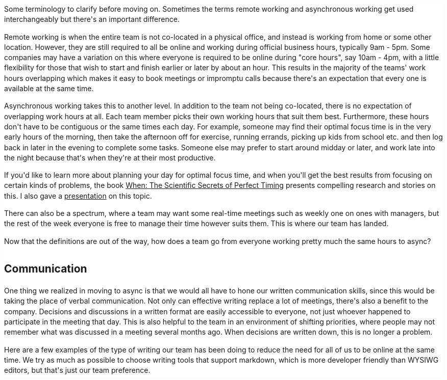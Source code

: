 Some terminology to clarify before moving on. Sometimes the terms remote working and asynchronous working get used interchangeably but there's an important difference.

Remote working is when the entire team is not co-located in a physical office, and instead is working from home or some other location. However, they are still required to all be online and working during official business hours, typically 9am - 5pm. Some companies may have a variation on this where everyone is required to be online during "core hours", say 10am - 4pm, with a little flexibility for those that wish to start and finish earlier or later by about an hour. This results in the majority of the teams' work hours overlapping which makes it easy to book meetings or impromptu calls because there's an expectation that every one is available at the same time.

Asynchronous working takes this to another level. In addition to the team not being co-located, there is no expectation of overlapping work hours at all. Each team member picks their own working hours that suit them best. Furthermore, these hours don't have to be contiguous or the same times each day. For example, someone may find their optimal focus time is in the very early hours of the morning, then take the afternoon off for exercise, running errands, picking up kids from school etc. and then log back in later in the evening to complete some tasks. Someone else may prefer to start around midday or later, and work late into the night because that's when they're at their most productive.

<aside class="markdown-aside">
If you'd like to learn more about planning your day for optimal focus time, and when you'll get the best results from focusing on certain kinds of problems, the book <a class="markdown-link"href="https://www.danpink.com/books/when/">When: The Scientific Secrets of Perfect Timing</a> presents compelling research and stories on this. I also gave a <a class="markdown-link" href="https://danielabar.github.io/when/#/">presentation</a> on this topic.
</aside>

There can also be a spectrum, where a team may want some real-time meetings such as weekly one on ones with managers, but the rest of the week everyone is free to manage their time however suits them. This is where our team has landed.

Now that the definitions are out of the way, how does a team go from everyone working pretty much the same hours to async?

## Communication

One thing we realized in moving to async is that we would all have to hone our written communication skills, since this would be taking the place of verbal communication. Not only can effective writing replace a lot of meetings, there's also a benefit to the company. Decisions and discussions in a written format are easily accessible to everyone, not just whoever happened to participate in the meeting that day. This is also helpful to the team in an environment of shifting priorities, where people may not remember what was discussed in a meeting several months ago. When decisions are written down, this is no longer a problem.

Here are a few examples of the type of writing our team has been doing to reduce the need for all of us to be online at the same time. We try as much as possible to choose writing tools that support markdown, which is more developer friendly than WYSIWG editors, but that's just our team preference.
